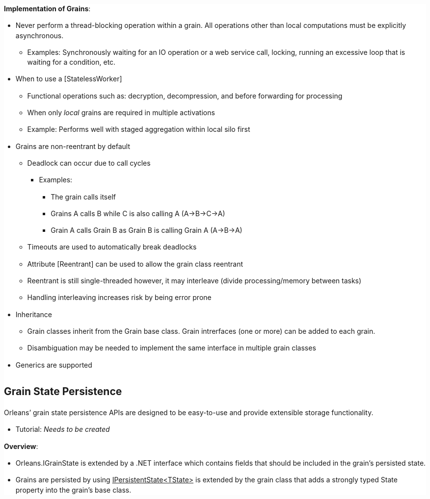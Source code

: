 **Implementation of Grains**:

-   Never perform a thread-blocking operation within a grain. All operations other than local computations must be explicitly asynchronous.
    
    -   Examples: Synchronously waiting for an IO operation or a web service call, locking, running an excessive loop that is waiting for a condition, etc. 
    
-   When to use a [StatelessWorker]

    -   Functional operations such as: decryption, decompression, and before
        forwarding for processing

    -   When only *local* grains are required in multiple activations

    -   Example: Performs well with staged aggregation within local silo first

-   Grains are non-reentrant by default

    -   Deadlock can occur due to call cycles

        -   Examples: 
        
            -   The grain calls itself
        
            -   Grains A calls B while C is also calling A (A->B->C->A)
            
            -   Grain A calls Grain B as Grain B is calling Grain A (A->B->A)

    -   Timeouts are used to automatically break deadlocks

    -   Attribute [Reentrant] can be used to allow the grain class reentrant

    -   Reentrant is still single-threaded however, it may interleave (divide
        processing/memory between tasks)

    -   Handling interleaving increases risk by being error prone

-   Inheritance

    -   Grain classes inherit from the Grain base class. Grain intrerfaces (one or more) can be added to each grain.

    -   Disambiguation may be needed to implement the same interface in multiple
        grain classes

-   Generics are supported

## Grain State Persistence

Orleans’ grain state persistence APIs are designed to be easy-to-use and provide
extensible storage functionality.

-   Tutorial: *Needs to be created*

**Overview**:

-   Orleans.IGrainState is extended by a .NET interface which contains fields
    that should be included in the grain’s persisted state.

-   Grains are persisted by using [IPersistentState\<TState\>](../grains/grain_persistence/index.md) is extended by the grain class that adds a strongly typed State property into the grain’s base class.
